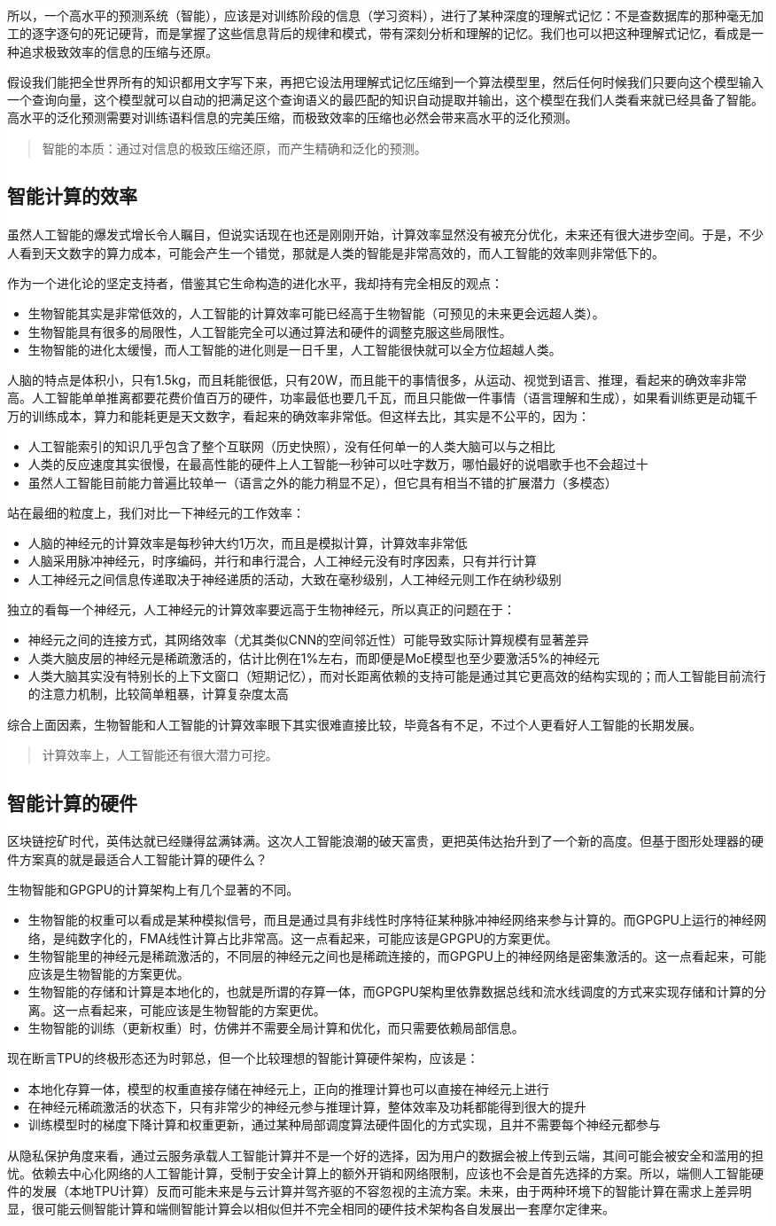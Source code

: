 所以，一个高水平的预测系统（智能），应该是对训练阶段的信息（学习资料），进行了某种深度的理解式记忆：不是查数据库的那种毫无加工的逐字逐句的死记硬背，而是掌握了这些信息背后的规律和模式，带有深刻分析和理解的记忆。我们也可以把这种理解式记忆，看成是一种追求极致效率的信息的压缩与还原。

假设我们能把全世界所有的知识都用文字写下来，再把它设法用理解式记忆压缩到一个算法模型里，然后任何时候我们只要向这个模型输入一个查询向量，这个模型就可以自动的把满足这个查询语义的最匹配的知识自动提取并输出，这个模型在我们人类看来就已经具备了智能。高水平的泛化预测需要对训练语料信息的完美压缩，而极致效率的压缩也必然会带来高水平的泛化预测。

> 智能的本质：通过对信息的极致压缩还原，而产生精确和泛化的预测。

## 智能计算的效率

虽然人工智能的爆发式增长令人瞩目，但说实话现在也还是刚刚开始，计算效率显然没有被充分优化，未来还有很大进步空间。于是，不少人看到天文数字的算力成本，可能会产生一个错觉，那就是人类的智能是非常高效的，而人工智能的效率则非常低下的。

作为一个进化论的坚定支持者，借鉴其它生命构造的进化水平，我却持有完全相反的观点：
- 生物智能其实是非常低效的，人工智能的计算效率可能已经高于生物智能（可预见的未来更会远超人类）。
- 生物智能具有很多的局限性，人工智能完全可以通过算法和硬件的调整克服这些局限性。
- 生物智能的进化太缓慢，而人工智能的进化则是一日千里，人工智能很快就可以全方位超越人类。

人脑的特点是体积小，只有1.5kg，而且耗能很低，只有20W，而且能干的事情很多，从运动、视觉到语言、推理，看起来的确效率非常高。人工智能单单推离都要花费价值百万的硬件，功率最低也要几千瓦，而且只能做一件事情（语言理解和生成），如果看训练更是动辄千万的训练成本，算力和能耗更是天文数字，看起来的确效率非常低。但这样去比，其实是不公平的，因为：
- 人工智能索引的知识几乎包含了整个互联网（历史快照），没有任何单一的人类大脑可以与之相比
- 人类的反应速度其实很慢，在最高性能的硬件上人工智能一秒钟可以吐字数万，哪怕最好的说唱歌手也不会超过十
- 虽然人工智能目前能力普遍比较单一（语言之外的能力稍显不足），但它具有相当不错的扩展潜力（多模态）

站在最细的粒度上，我们对比一下神经元的工作效率：
- 人脑的神经元的计算效率是每秒钟大约1万次，而且是模拟计算，计算效率非常低
- 人脑采用脉冲神经元，时序编码，并行和串行混合，人工神经元没有时序因素，只有并行计算
- 人工神经元之间信息传递取决于神经递质的活动，大致在毫秒级别，人工神经元则工作在纳秒级别

独立的看每一个神经元，人工神经元的计算效率要远高于生物神经元，所以真正的问题在于：
- 神经元之间的连接方式，其网络效率（尤其类似CNN的空间邻近性）可能导致实际计算规模有显著差异
- 人类大脑皮层的神经元是稀疏激活的，估计比例在1%左右，而即便是MoE模型也至少要激活5%的神经元
- 人类大脑其实没有特别长的上下文窗口（短期记忆），而对长距离依赖的支持可能是通过其它更高效的结构实现的；而人工智能目前流行的注意力机制，比较简单粗暴，计算复杂度太高

综合上面因素，生物智能和人工智能的计算效率眼下其实很难直接比较，毕竟各有不足，不过个人更看好人工智能的长期发展。

> 计算效率上，人工智能还有很大潜力可挖。

## 智能计算的硬件

区块链挖矿时代，英伟达就已经赚得盆满钵满。这次人工智能浪潮的破天富贵，更把英伟达抬升到了一个新的高度。但基于图形处理器的硬件方案真的就是最适合人工智能计算的硬件么？

生物智能和GPGPU的计算架构上有几个显著的不同。
- 生物智能的权重可以看成是某种模拟信号，而且是通过具有非线性时序特征某种脉冲神经网络来参与计算的。而GPGPU上运行的神经网络，是纯数字化的，FMA线性计算占比非常高。这一点看起来，可能应该是GPGPU的方案更优。
- 生物智能里的神经元是稀疏激活的，不同层的神经元之间也是稀疏连接的，而GPGPU上的神经网络是密集激活的。这一点看起来，可能应该是生物智能的方案更优。
- 生物智能的存储和计算是本地化的，也就是所谓的存算一体，而GPGPU架构里依靠数据总线和流水线调度的方式来实现存储和计算的分离。这一点看起来，可能应该是生物智能的方案更优。
- 生物智能的训练（更新权重）时，仿佛并不需要全局计算和优化，而只需要依赖局部信息。

现在断言TPU的终极形态还为时郭总，但一个比较理想的智能计算硬件架构，应该是：
- 本地化存算一体，模型的权重直接存储在神经元上，正向的推理计算也可以直接在神经元上进行
- 在神经元稀疏激活的状态下，只有非常少的神经元参与推理计算，整体效率及功耗都能得到很大的提升
- 训练模型时的梯度下降计算和权重更新，通过某种局部调度算法硬件固化的方式实现，且并不需要每个神经元都参与

从隐私保护角度来看，通过云服务承载人工智能计算并不是一个好的选择，因为用户的数据会被上传到云端，其间可能会被安全和滥用的担忧。依赖去中心化网络的人工智能计算，受制于安全计算上的额外开销和网络限制，应该也不会是首先选择的方案。所以，端侧人工智能硬件的发展（本地TPU计算）反而可能未来是与云计算并驾齐驱的不容忽视的主流方案。未来，由于两种环境下的智能计算在需求上差异明显，很可能云侧智能计算和端侧智能计算会以相似但并不完全相同的硬件技术架构各自发展出一套摩尔定律来。
